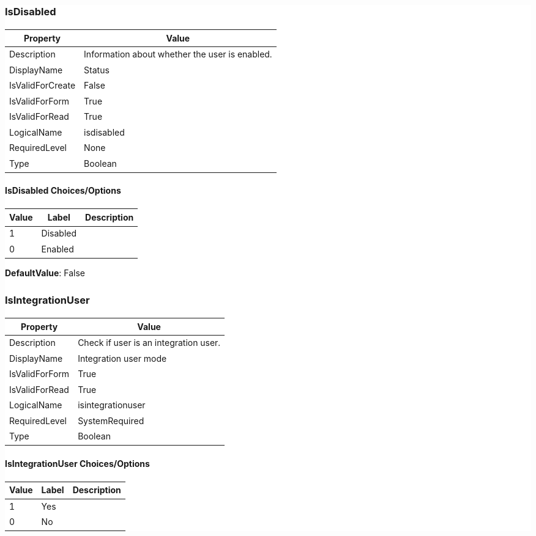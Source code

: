 

### <a name="BKMK_IsDisabled"></a> IsDisabled

|Property|Value|
|--------|-----|
|Description|Information about whether the user is enabled.|
|DisplayName|Status|
|IsValidForCreate|False|
|IsValidForForm|True|
|IsValidForRead|True|
|LogicalName|isdisabled|
|RequiredLevel|None|
|Type|Boolean|

#### IsDisabled Choices/Options

|Value|Label|Description|
|-----|-----|--------|
|1|Disabled|
|0|Enabled|

**DefaultValue**: False



### <a name="BKMK_IsIntegrationUser"></a> IsIntegrationUser

|Property|Value|
|--------|-----|
|Description|Check if user is an integration user.|
|DisplayName|Integration user mode|
|IsValidForForm|True|
|IsValidForRead|True|
|LogicalName|isintegrationuser|
|RequiredLevel|SystemRequired|
|Type|Boolean|

#### IsIntegrationUser Choices/Options

|Value|Label|Description|
|-----|-----|--------|
|1|Yes|
|0|No|
